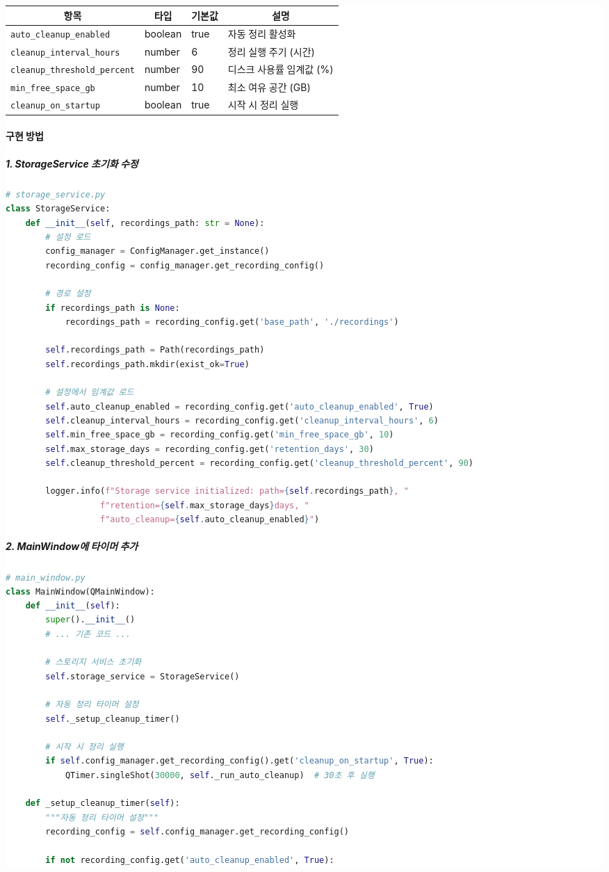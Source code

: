 | 항목 | 타입 | 기본값 | 설명 |
|------|------|--------|------|
| `auto_cleanup_enabled` | boolean | true | 자동 정리 활성화 |
| `cleanup_interval_hours` | number | 6 | 정리 실행 주기 (시간) |
| `cleanup_threshold_percent` | number | 90 | 디스크 사용률 임계값 (%) |
| `min_free_space_gb` | number | 10 | 최소 여유 공간 (GB) |
| `cleanup_on_startup` | boolean | true | 시작 시 정리 실행 |

#### 구현 방법

##### 1. StorageService 초기화 수정
```python
# storage_service.py
class StorageService:
    def __init__(self, recordings_path: str = None):
        # 설정 로드
        config_manager = ConfigManager.get_instance()
        recording_config = config_manager.get_recording_config()

        # 경로 설정
        if recordings_path is None:
            recordings_path = recording_config.get('base_path', './recordings')

        self.recordings_path = Path(recordings_path)
        self.recordings_path.mkdir(exist_ok=True)

        # 설정에서 임계값 로드
        self.auto_cleanup_enabled = recording_config.get('auto_cleanup_enabled', True)
        self.cleanup_interval_hours = recording_config.get('cleanup_interval_hours', 6)
        self.min_free_space_gb = recording_config.get('min_free_space_gb', 10)
        self.max_storage_days = recording_config.get('retention_days', 30)
        self.cleanup_threshold_percent = recording_config.get('cleanup_threshold_percent', 90)

        logger.info(f"Storage service initialized: path={self.recordings_path}, "
                   f"retention={self.max_storage_days}days, "
                   f"auto_cleanup={self.auto_cleanup_enabled}")
```

##### 2. MainWindow에 타이머 추가
```python
# main_window.py
class MainWindow(QMainWindow):
    def __init__(self):
        super().__init__()
        # ... 기존 코드 ...

        # 스토리지 서비스 초기화
        self.storage_service = StorageService()

        # 자동 정리 타이머 설정
        self._setup_cleanup_timer()

        # 시작 시 정리 실행
        if self.config_manager.get_recording_config().get('cleanup_on_startup', True):
            QTimer.singleShot(30000, self._run_auto_cleanup)  # 30초 후 실행

    def _setup_cleanup_timer(self):
        """자동 정리 타이머 설정"""
        recording_config = self.config_manager.get_recording_config()

        if not recording_config.get('auto_cleanup_enabled', True):
```